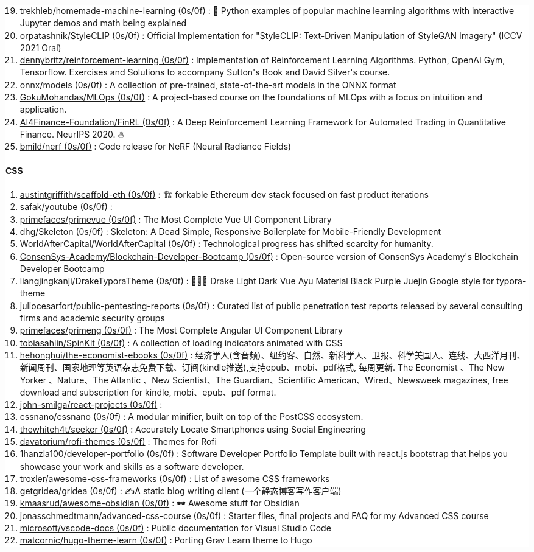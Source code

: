 19. [trekhleb/homemade-machine-learning (0s/0f)](https://github.com/trekhleb/homemade-machine-learning) : 🤖 Python examples of popular machine learning algorithms with interactive Jupyter demos and math being explained
20. [orpatashnik/StyleCLIP (0s/0f)](https://github.com/orpatashnik/StyleCLIP) : Official Implementation for "StyleCLIP: Text-Driven Manipulation of StyleGAN Imagery" (ICCV 2021 Oral)
21. [dennybritz/reinforcement-learning (0s/0f)](https://github.com/dennybritz/reinforcement-learning) : Implementation of Reinforcement Learning Algorithms. Python, OpenAI Gym, Tensorflow. Exercises and Solutions to accompany Sutton's Book and David Silver's course.
22. [onnx/models (0s/0f)](https://github.com/onnx/models) : A collection of pre-trained, state-of-the-art models in the ONNX format
23. [GokuMohandas/MLOps (0s/0f)](https://github.com/GokuMohandas/MLOps) : A project-based course on the foundations of MLOps with a focus on intuition and application.
24. [AI4Finance-Foundation/FinRL (0s/0f)](https://github.com/AI4Finance-Foundation/FinRL) : A Deep Reinforcement Learning Framework for Automated Trading in Quantitative Finance. NeurIPS 2020. 🔥
25. [bmild/nerf (0s/0f)](https://github.com/bmild/nerf) : Code release for NeRF (Neural Radiance Fields)

#### CSS
1. [austintgriffith/scaffold-eth (0s/0f)](https://github.com/austintgriffith/scaffold-eth) : 🏗 forkable Ethereum dev stack focused on fast product iterations
2. [safak/youtube (0s/0f)](https://github.com/safak/youtube) : 
3. [primefaces/primevue (0s/0f)](https://github.com/primefaces/primevue) : The Most Complete Vue UI Component Library
4. [dhg/Skeleton (0s/0f)](https://github.com/dhg/Skeleton) : Skeleton: A Dead Simple, Responsive Boilerplate for Mobile-Friendly Development
5. [WorldAfterCapital/WorldAfterCapital (0s/0f)](https://github.com/WorldAfterCapital/WorldAfterCapital) : Technological progress has shifted scarcity for humanity.
6. [ConsenSys-Academy/Blockchain-Developer-Bootcamp (0s/0f)](https://github.com/ConsenSys-Academy/Blockchain-Developer-Bootcamp) : Open-source version of ConsenSys Academy's Blockchain Developer Bootcamp
7. [liangjingkanji/DrakeTyporaTheme (0s/0f)](https://github.com/liangjingkanji/DrakeTyporaTheme) : 🎃🎃🎃 Drake Light Dark Vue Ayu Material Black Purple Juejin Google style for typora-theme
8. [juliocesarfort/public-pentesting-reports (0s/0f)](https://github.com/juliocesarfort/public-pentesting-reports) : Curated list of public penetration test reports released by several consulting firms and academic security groups
9. [primefaces/primeng (0s/0f)](https://github.com/primefaces/primeng) : The Most Complete Angular UI Component Library
10. [tobiasahlin/SpinKit (0s/0f)](https://github.com/tobiasahlin/SpinKit) : A collection of loading indicators animated with CSS
11. [hehonghui/the-economist-ebooks (0s/0f)](https://github.com/hehonghui/the-economist-ebooks) : 经济学人(含音频)、纽约客、自然、新科学人、卫报、科学美国人、连线、大西洋月刊、新闻周刊、国家地理等英语杂志免费下载、订阅(kindle推送),支持epub、mobi、pdf格式, 每周更新. The Economist 、The New Yorker 、Nature、The Atlantic 、New Scientist、The Guardian、Scientific American、Wired、Newsweek magazines, free download and subscription for kindle, mobi、epub、pdf format.
12. [john-smilga/react-projects (0s/0f)](https://github.com/john-smilga/react-projects) : 
13. [cssnano/cssnano (0s/0f)](https://github.com/cssnano/cssnano) : A modular minifier, built on top of the PostCSS ecosystem.
14. [thewhiteh4t/seeker (0s/0f)](https://github.com/thewhiteh4t/seeker) : Accurately Locate Smartphones using Social Engineering
15. [davatorium/rofi-themes (0s/0f)](https://github.com/davatorium/rofi-themes) : Themes for Rofi
16. [1hanzla100/developer-portfolio (0s/0f)](https://github.com/1hanzla100/developer-portfolio) : Software Developer Portfolio Template built with react.js bootstrap that helps you showcase your work and skills as a software developer.
17. [troxler/awesome-css-frameworks (0s/0f)](https://github.com/troxler/awesome-css-frameworks) : List of awesome CSS frameworks
18. [getgridea/gridea (0s/0f)](https://github.com/getgridea/gridea) : ✍️A static blog writing client (一个静态博客写作客户端)
19. [kmaasrud/awesome-obsidian (0s/0f)](https://github.com/kmaasrud/awesome-obsidian) : 🕶️ Awesome stuff for Obsidian
20. [jonasschmedtmann/advanced-css-course (0s/0f)](https://github.com/jonasschmedtmann/advanced-css-course) : Starter files, final projects and FAQ for my Advanced CSS course
21. [microsoft/vscode-docs (0s/0f)](https://github.com/microsoft/vscode-docs) : Public documentation for Visual Studio Code
22. [matcornic/hugo-theme-learn (0s/0f)](https://github.com/matcornic/hugo-theme-learn) : Porting Grav Learn theme to Hugo